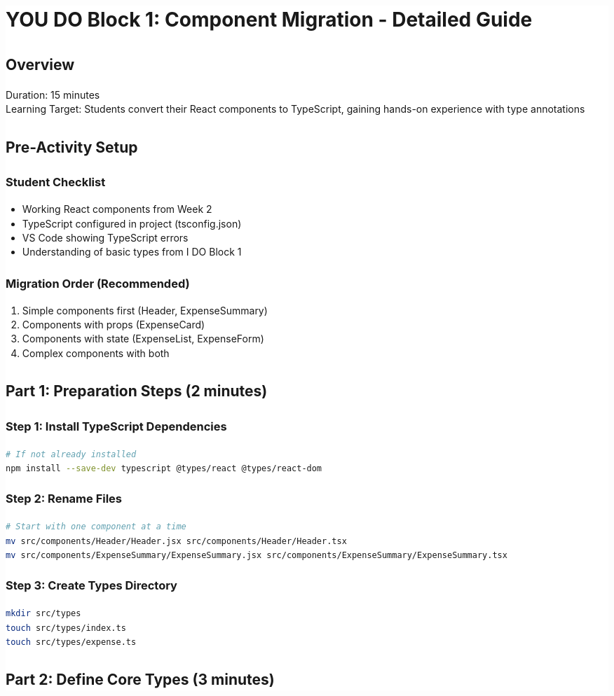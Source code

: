 # YOU DO Block 1: Component Migration - Detailed Guide

## Overview
Duration: 15 minutes  
Learning Target: Students convert their React components to TypeScript, gaining hands-on experience with type annotations

## Pre-Activity Setup

### Student Checklist
- Working React components from Week 2
- TypeScript configured in project (tsconfig.json)
- VS Code showing TypeScript errors
- Understanding of basic types from I DO Block 1

### Migration Order (Recommended)
1. Simple components first (Header, ExpenseSummary)
2. Components with props (ExpenseCard)
3. Components with state (ExpenseList, ExpenseForm)
4. Complex components with both

## Part 1: Preparation Steps (2 minutes)

### Step 1: Install TypeScript Dependencies

```bash
# If not already installed
npm install --save-dev typescript @types/react @types/react-dom
```

### Step 2: Rename Files

```bash
# Start with one component at a time
mv src/components/Header/Header.jsx src/components/Header/Header.tsx
mv src/components/ExpenseSummary/ExpenseSummary.jsx src/components/ExpenseSummary/ExpenseSummary.tsx
```

### Step 3: Create Types Directory

```bash
mkdir src/types
touch src/types/index.ts
touch src/types/expense.ts
```

## Part 2: Define Core Types (3 minutes)
